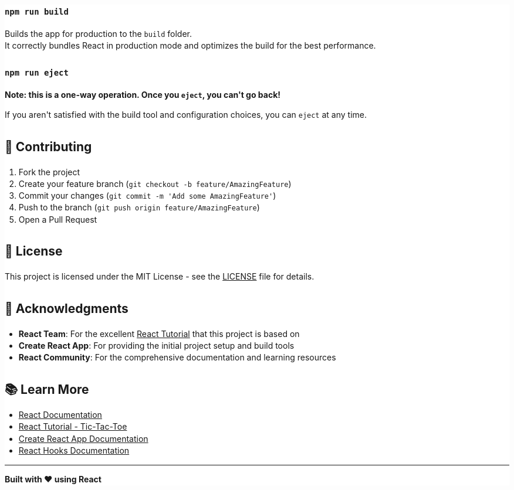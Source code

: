 ### `npm run build`
Builds the app for production to the `build` folder.\
It correctly bundles React in production mode and optimizes the build for the best performance.

### `npm run eject`
**Note: this is a one-way operation. Once you `eject`, you can't go back!**

If you aren't satisfied with the build tool and configuration choices, you can `eject` at any time.

## 🤝 Contributing

1. Fork the project
2. Create your feature branch (`git checkout -b feature/AmazingFeature`)
3. Commit your changes (`git commit -m 'Add some AmazingFeature'`)
4. Push to the branch (`git push origin feature/AmazingFeature`)
5. Open a Pull Request

## 📄 License

This project is licensed under the MIT License - see the [LICENSE](LICENSE) file for details.

## 🙏 Acknowledgments

- **React Team**: For the excellent [React Tutorial](https://react.dev/learn/tutorial-tic-tac-toe) that this project is based on
- **Create React App**: For providing the initial project setup and build tools
- **React Community**: For the comprehensive documentation and learning resources

## 📚 Learn More

- [React Documentation](https://reactjs.org/)
- [React Tutorial - Tic-Tac-Toe](https://react.dev/learn/tutorial-tic-tac-toe)
- [Create React App Documentation](https://facebook.github.io/create-react-app/docs/getting-started)
- [React Hooks Documentation](https://reactjs.org/docs/hooks-intro.html)

---

**Built with ❤️ using React**

